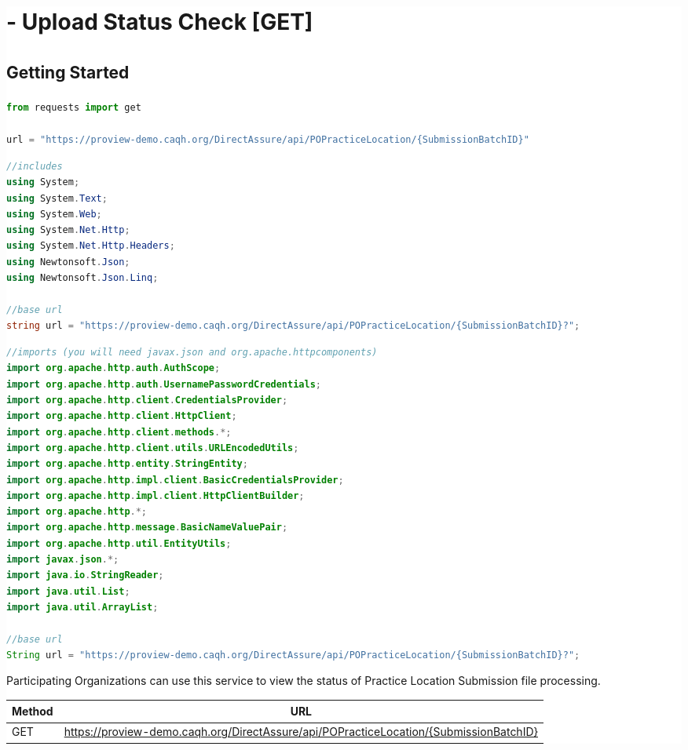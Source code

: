 <h1 id="Direct-Assure-Direct-AssureGETintro11"> - Upload Status Check [GET]</h1>

<h2 id="Direct-Assure-POPracticeLocation-SubmissionBatchID-GET-getting-started12">Getting Started</h2>

```python
from requests import get

url = "https://proview-demo.caqh.org/DirectAssure/api/POPracticeLocation/{SubmissionBatchID}"
```

``` csharp
//includes
using System;
using System.Text;
using System.Web;
using System.Net.Http;
using System.Net.Http.Headers;
using Newtonsoft.Json;
using Newtonsoft.Json.Linq;

//base url
string url = "https://proview-demo.caqh.org/DirectAssure/api/POPracticeLocation/{SubmissionBatchID}?";
```
```java
//imports (you will need javax.json and org.apache.httpcomponents)
import org.apache.http.auth.AuthScope;
import org.apache.http.auth.UsernamePasswordCredentials;
import org.apache.http.client.CredentialsProvider;
import org.apache.http.client.HttpClient;
import org.apache.http.client.methods.*;
import org.apache.http.client.utils.URLEncodedUtils;
import org.apache.http.entity.StringEntity;
import org.apache.http.impl.client.BasicCredentialsProvider;
import org.apache.http.impl.client.HttpClientBuilder;
import org.apache.http.*;
import org.apache.http.message.BasicNameValuePair;
import org.apache.http.util.EntityUtils;
import javax.json.*;
import java.io.StringReader;
import java.util.List;
import java.util.ArrayList;

//base url
String url = "https://proview-demo.caqh.org/DirectAssure/api/POPracticeLocation/{SubmissionBatchID}?";
```
Participating Organizations can use this service to view the status of Practice Location Submission file processing.

| Method | URL |
|---|---|
|GET | https://proview-demo.caqh.org/DirectAssure/api/POPracticeLocation/{SubmissionBatchID} |
